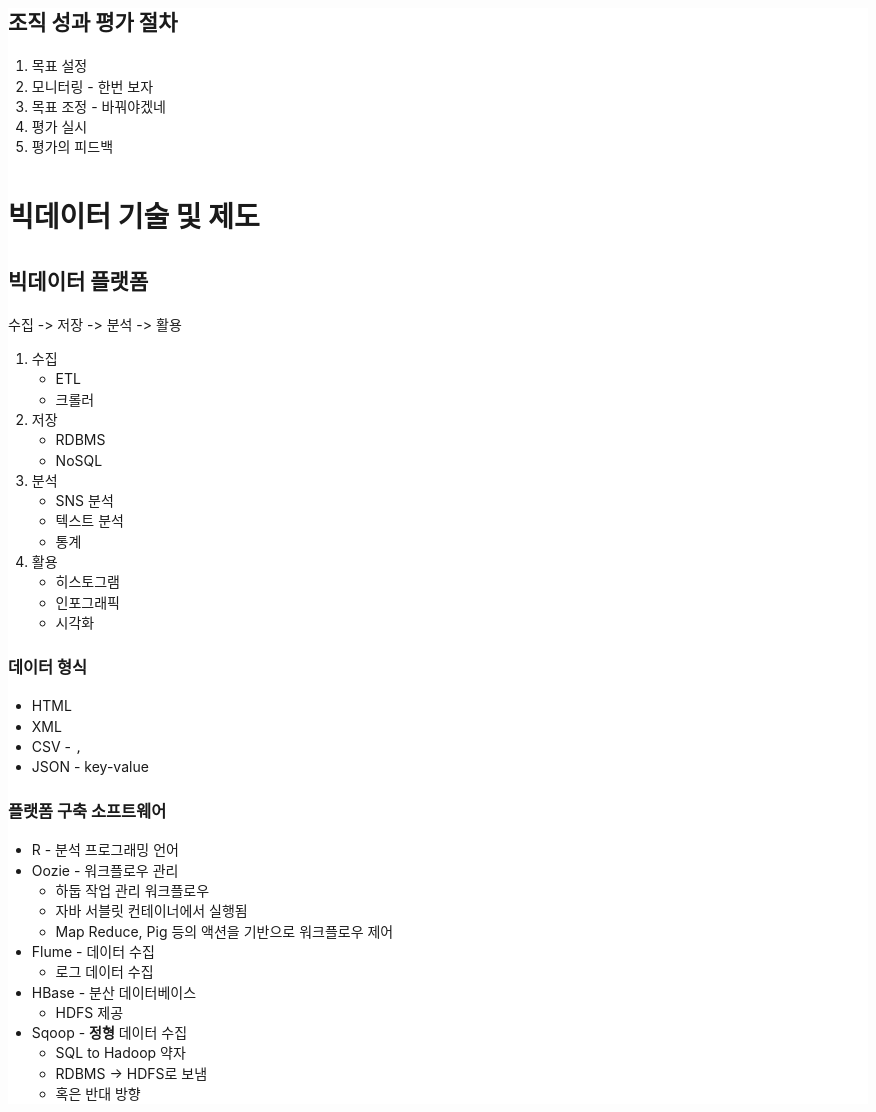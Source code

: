 
## 조직 성과 평가 절차
1. 목표 설정
2. 모니터링 - 한번 보자
3. 목표 조정 - 바꿔야겠네
4. 평가 실시
5. 평가의 피드백


# 빅데이터 기술 및 제도

## 빅데이터 플랫폼

수집 -> 저장 -> 분석 -> 활용

1. 수집
   * ETL
   * 크롤러
2. 저장
   * RDBMS
   * NoSQL
3. 분석
   * SNS 분석
   * 텍스트 분석
   * 통계
4. 활용
   * 히스토그램
   * 인포그래픽
   * 시각화


### 데이터 형식

* HTML
* XML
* CSV - `,`
* JSON - key-value


### 플랫폼 구축 소프트웨어

* R - 분석 프로그래밍 언어
* Oozie - 워크플로우 관리
  * 하둡 작업 관리 워크플로우
  * 자바 서블릿 컨테이너에서 실행됨
  * Map Reduce, Pig 등의 액션을 기반으로 워크플로우 제어
* Flume - 데이터 수집
  * 로그 데이터 수집
* HBase - 분산 데이터베이스
  * HDFS 제공
* Sqoop - **정형** 데이터 수집
  * SQL to Hadoop 약자
  * RDBMS -> HDFS로 보냄
  * 혹은 반대 방향
